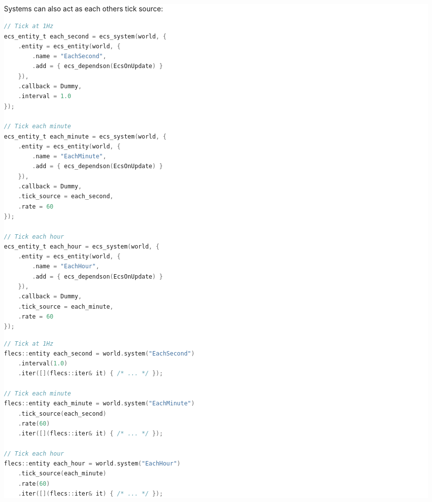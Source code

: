 Systems can also act as each others tick source:

```c
// Tick at 1Hz
ecs_entity_t each_second = ecs_system(world, {
    .entity = ecs_entity(world, {
        .name = "EachSecond",
        .add = { ecs_dependson(EcsOnUpdate) }
    }),
    .callback = Dummy,
    .interval = 1.0
});

// Tick each minute
ecs_entity_t each_minute = ecs_system(world, {
    .entity = ecs_entity(world, {
        .name = "EachMinute",
        .add = { ecs_dependson(EcsOnUpdate) }
    }),
    .callback = Dummy,
    .tick_source = each_second,
    .rate = 60
});

// Tick each hour
ecs_entity_t each_hour = ecs_system(world, {
    .entity = ecs_entity(world, {
        .name = "EachHour",
        .add = { ecs_dependson(EcsOnUpdate) }
    }),
    .callback = Dummy,
    .tick_source = each_minute,
    .rate = 60
});
```
```cpp
// Tick at 1Hz
flecs::entity each_second = world.system("EachSecond")
    .interval(1.0)
    .iter([](flecs::iter& it) { /* ... */ });

// Tick each minute
flecs::entity each_minute = world.system("EachMinute")
    .tick_source(each_second)
    .rate(60)
    .iter([](flecs::iter& it) { /* ... */ });

// Tick each hour
flecs::entity each_hour = world.system("EachHour")
    .tick_source(each_minute)
    .rate(60)
    .iter([](flecs::iter& it) { /* ... */ });
```
